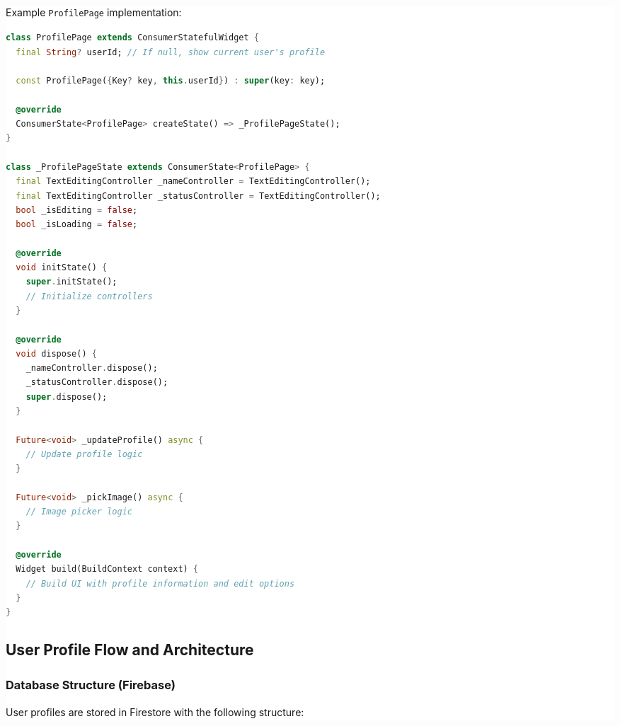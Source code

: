 Example `ProfilePage` implementation:

```dart
class ProfilePage extends ConsumerStatefulWidget {
  final String? userId; // If null, show current user's profile

  const ProfilePage({Key? key, this.userId}) : super(key: key);

  @override
  ConsumerState<ProfilePage> createState() => _ProfilePageState();
}

class _ProfilePageState extends ConsumerState<ProfilePage> {
  final TextEditingController _nameController = TextEditingController();
  final TextEditingController _statusController = TextEditingController();
  bool _isEditing = false;
  bool _isLoading = false;
  
  @override
  void initState() {
    super.initState();
    // Initialize controllers
  }
  
  @override
  void dispose() {
    _nameController.dispose();
    _statusController.dispose();
    super.dispose();
  }
  
  Future<void> _updateProfile() async {
    // Update profile logic
  }
  
  Future<void> _pickImage() async {
    // Image picker logic
  }
  
  @override
  Widget build(BuildContext context) {
    // Build UI with profile information and edit options
  }
}
```

## User Profile Flow and Architecture

### Database Structure (Firebase)

User profiles are stored in Firestore with the following structure:
